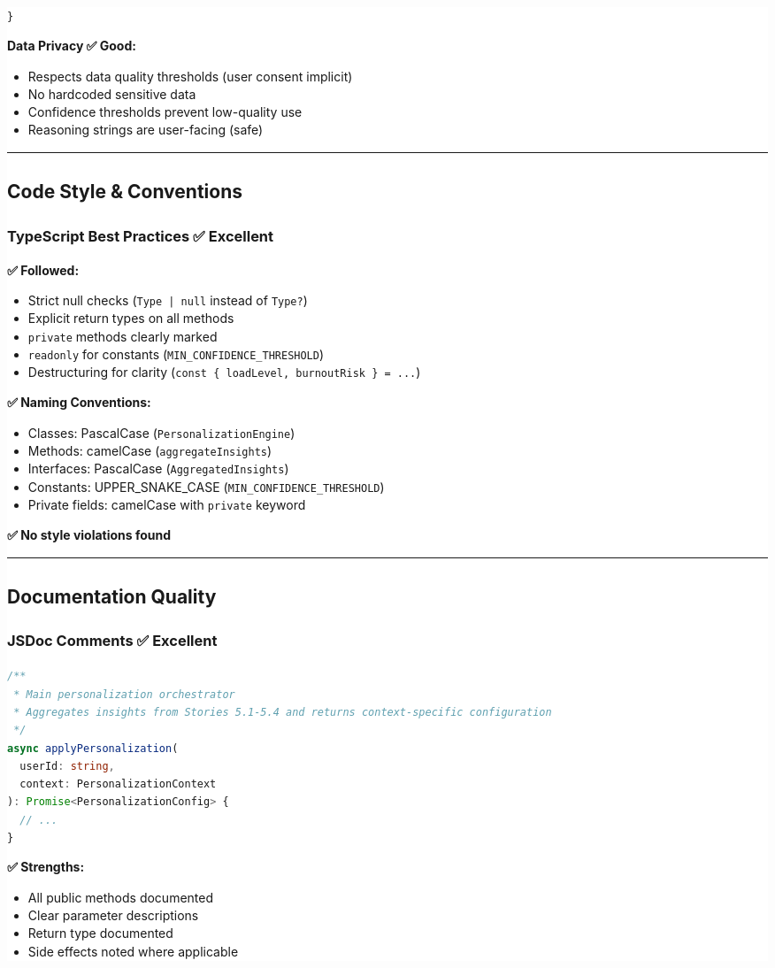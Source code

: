 ```typescript
}
```

**Data Privacy ✅ Good:**
- Respects data quality thresholds (user consent implicit)
- No hardcoded sensitive data
- Confidence thresholds prevent low-quality use
- Reasoning strings are user-facing (safe)

---

## Code Style & Conventions

### TypeScript Best Practices ✅ Excellent

**✅ Followed:**
- Strict null checks (`Type | null` instead of `Type?`)
- Explicit return types on all methods
- `private` methods clearly marked
- `readonly` for constants (`MIN_CONFIDENCE_THRESHOLD`)
- Destructuring for clarity (`const { loadLevel, burnoutRisk } = ...`)

**✅ Naming Conventions:**
- Classes: PascalCase (`PersonalizationEngine`)
- Methods: camelCase (`aggregateInsights`)
- Interfaces: PascalCase (`AggregatedInsights`)
- Constants: UPPER_SNAKE_CASE (`MIN_CONFIDENCE_THRESHOLD`)
- Private fields: camelCase with `private` keyword

**✅ No style violations found**

---

## Documentation Quality

### JSDoc Comments ✅ Excellent

```typescript
/**
 * Main personalization orchestrator
 * Aggregates insights from Stories 5.1-5.4 and returns context-specific configuration
 */
async applyPersonalization(
  userId: string,
  context: PersonalizationContext
): Promise<PersonalizationConfig> {
  // ...
}
```

**✅ Strengths:**
- All public methods documented
- Clear parameter descriptions
- Return type documented
- Side effects noted where applicable
